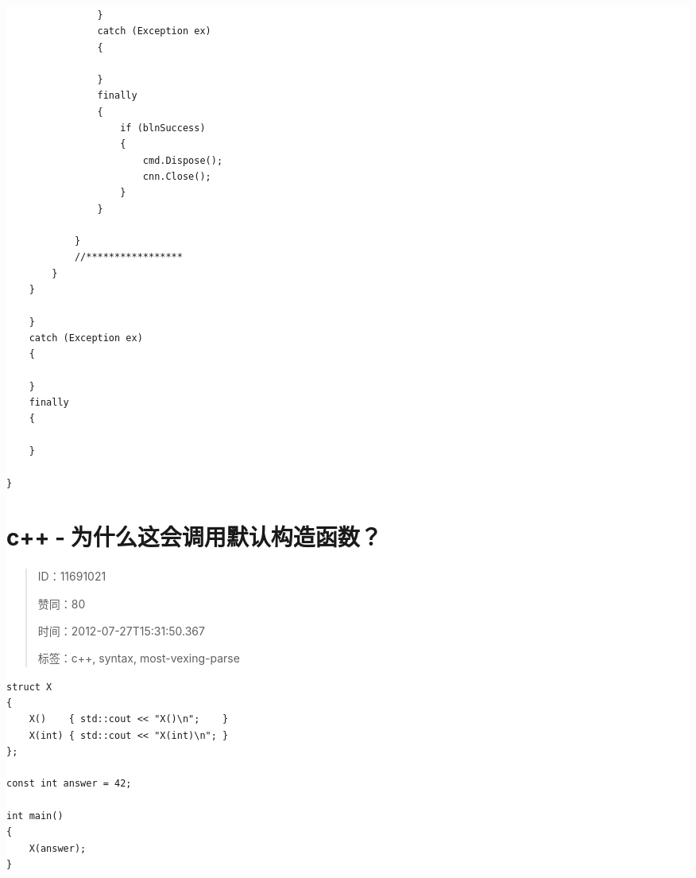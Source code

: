 ```
                }
                catch (Exception ex)
                {

                }
                finally
                {
                    if (blnSuccess)
                    {
                        cmd.Dispose();
                        cnn.Close();
                    }
                }

            }
            //*****************
        }
    }        

    }
    catch (Exception ex)
    {

    }
    finally
    {

    }

} 
```

# c++ - 为什么这会调用默认构造函数？

> ID：11691021
> 
> 赞同：80
> 
> 时间：2012-07-27T15:31:50.367
> 
> 标签：c++, syntax, most-vexing-parse

```
struct X
{
    X()    { std::cout << "X()\n";    }
    X(int) { std::cout << "X(int)\n"; }
};

const int answer = 42;

int main()
{
    X(answer);
} 
```
